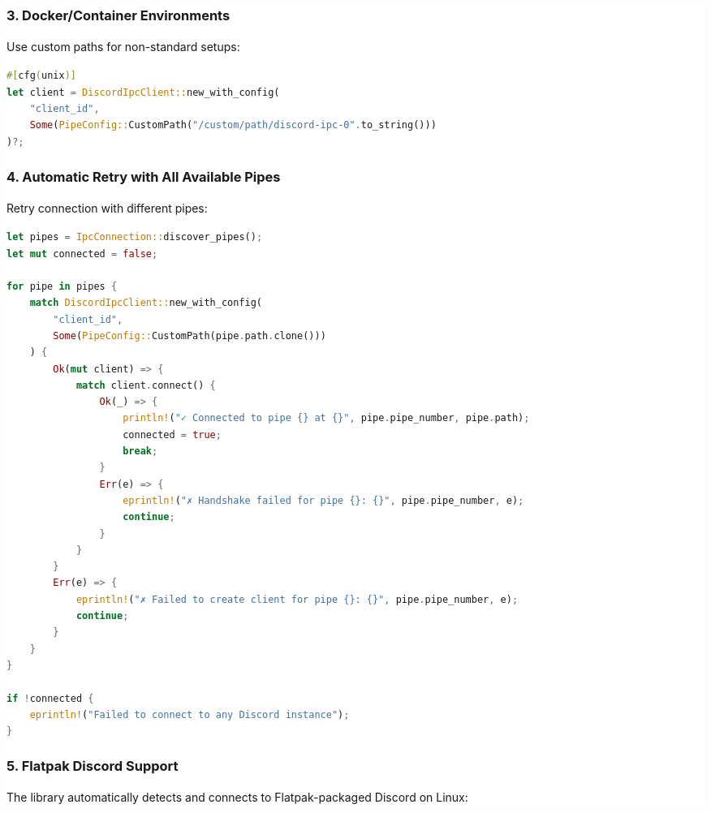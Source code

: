 ### 3. **Docker/Container Environments**

Use custom paths for non-standard setups:

```rust
#[cfg(unix)]
let client = DiscordIpcClient::new_with_config(
    "client_id",
    Some(PipeConfig::CustomPath("/custom/path/discord-ipc-0".to_string()))
)?;
```

### 4. **Automatic Retry with All Available Pipes**

Retry connection with different pipes:

```rust
let pipes = IpcConnection::discover_pipes();
let mut connected = false;

for pipe in pipes {
    match DiscordIpcClient::new_with_config(
        "client_id",
        Some(PipeConfig::CustomPath(pipe.path.clone()))
    ) {
        Ok(mut client) => {
            match client.connect() {
                Ok(_) => {
                    println!("✓ Connected to pipe {} at {}", pipe.pipe_number, pipe.path);
                    connected = true;
                    break;
                }
                Err(e) => {
                    eprintln!("✗ Handshake failed for pipe {}: {}", pipe.pipe_number, e);
                    continue;
                }
            }
        }
        Err(e) => {
            eprintln!("✗ Failed to create client for pipe {}: {}", pipe.pipe_number, e);
            continue;
        }
    }
}

if !connected {
    eprintln!("Failed to connect to any Discord instance");
}
```

### 5. **Flatpak Discord Support**

The library automatically detects and connects to Flatpak-packaged Discord on Linux:
